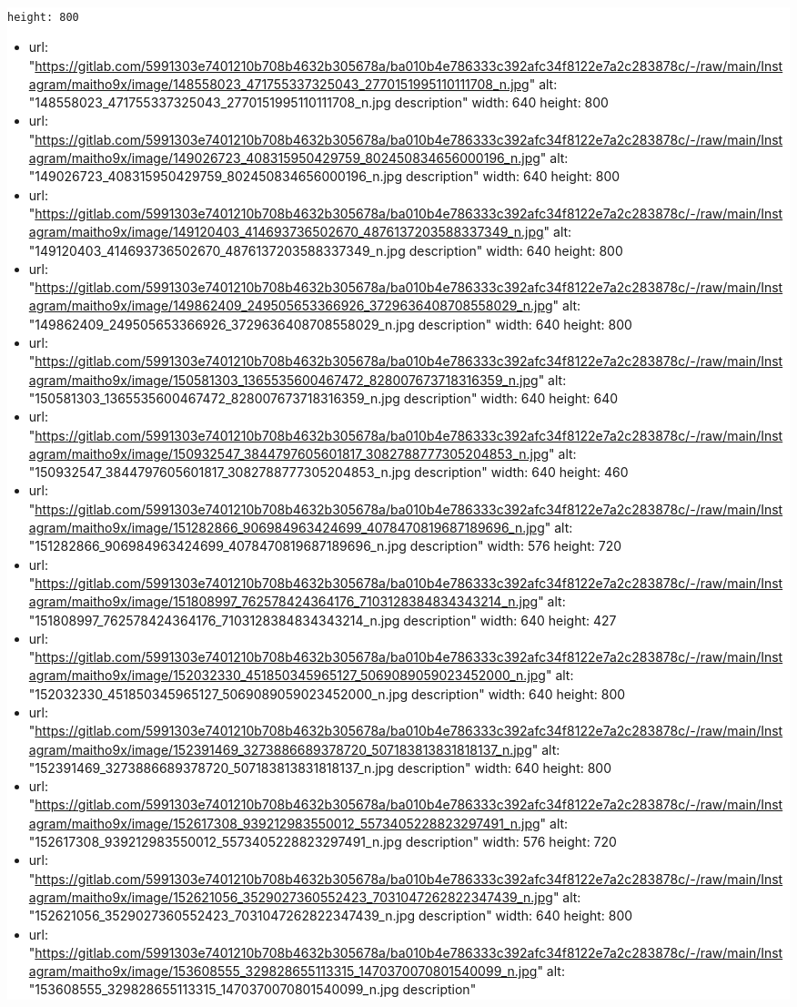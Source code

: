    height: 800
  - url: "https://gitlab.com/5991303e7401210b708b4632b305678a/ba010b4e786333c392afc34f8122e7a2c283878c/-/raw/main/Instagram/maitho9x/image/148558023_471755337325043_2770151995110111708_n.jpg"
    alt: "148558023_471755337325043_2770151995110111708_n.jpg description"
    width: 640
    height: 800
  - url: "https://gitlab.com/5991303e7401210b708b4632b305678a/ba010b4e786333c392afc34f8122e7a2c283878c/-/raw/main/Instagram/maitho9x/image/149026723_408315950429759_802450834656000196_n.jpg"
    alt: "149026723_408315950429759_802450834656000196_n.jpg description"
    width: 640
    height: 800
  - url: "https://gitlab.com/5991303e7401210b708b4632b305678a/ba010b4e786333c392afc34f8122e7a2c283878c/-/raw/main/Instagram/maitho9x/image/149120403_414693736502670_4876137203588337349_n.jpg"
    alt: "149120403_414693736502670_4876137203588337349_n.jpg description"
    width: 640
    height: 800
  - url: "https://gitlab.com/5991303e7401210b708b4632b305678a/ba010b4e786333c392afc34f8122e7a2c283878c/-/raw/main/Instagram/maitho9x/image/149862409_249505653366926_3729636408708558029_n.jpg"
    alt: "149862409_249505653366926_3729636408708558029_n.jpg description"
    width: 640
    height: 800
  - url: "https://gitlab.com/5991303e7401210b708b4632b305678a/ba010b4e786333c392afc34f8122e7a2c283878c/-/raw/main/Instagram/maitho9x/image/150581303_1365535600467472_828007673718316359_n.jpg"
    alt: "150581303_1365535600467472_828007673718316359_n.jpg description"
    width: 640
    height: 640
  - url: "https://gitlab.com/5991303e7401210b708b4632b305678a/ba010b4e786333c392afc34f8122e7a2c283878c/-/raw/main/Instagram/maitho9x/image/150932547_3844797605601817_3082788777305204853_n.jpg"
    alt: "150932547_3844797605601817_3082788777305204853_n.jpg description"
    width: 640
    height: 460
  - url: "https://gitlab.com/5991303e7401210b708b4632b305678a/ba010b4e786333c392afc34f8122e7a2c283878c/-/raw/main/Instagram/maitho9x/image/151282866_906984963424699_4078470819687189696_n.jpg"
    alt: "151282866_906984963424699_4078470819687189696_n.jpg description"
    width: 576
    height: 720
  - url: "https://gitlab.com/5991303e7401210b708b4632b305678a/ba010b4e786333c392afc34f8122e7a2c283878c/-/raw/main/Instagram/maitho9x/image/151808997_762578424364176_7103128384834343214_n.jpg"
    alt: "151808997_762578424364176_7103128384834343214_n.jpg description"
    width: 640
    height: 427
  - url: "https://gitlab.com/5991303e7401210b708b4632b305678a/ba010b4e786333c392afc34f8122e7a2c283878c/-/raw/main/Instagram/maitho9x/image/152032330_451850345965127_5069089059023452000_n.jpg"
    alt: "152032330_451850345965127_5069089059023452000_n.jpg description"
    width: 640
    height: 800
  - url: "https://gitlab.com/5991303e7401210b708b4632b305678a/ba010b4e786333c392afc34f8122e7a2c283878c/-/raw/main/Instagram/maitho9x/image/152391469_3273886689378720_507183813831818137_n.jpg"
    alt: "152391469_3273886689378720_507183813831818137_n.jpg description"
    width: 640
    height: 800
  - url: "https://gitlab.com/5991303e7401210b708b4632b305678a/ba010b4e786333c392afc34f8122e7a2c283878c/-/raw/main/Instagram/maitho9x/image/152617308_939212983550012_5573405228823297491_n.jpg"
    alt: "152617308_939212983550012_5573405228823297491_n.jpg description"
    width: 576
    height: 720
  - url: "https://gitlab.com/5991303e7401210b708b4632b305678a/ba010b4e786333c392afc34f8122e7a2c283878c/-/raw/main/Instagram/maitho9x/image/152621056_3529027360552423_7031047262822347439_n.jpg"
    alt: "152621056_3529027360552423_7031047262822347439_n.jpg description"
    width: 640
    height: 800
  - url: "https://gitlab.com/5991303e7401210b708b4632b305678a/ba010b4e786333c392afc34f8122e7a2c283878c/-/raw/main/Instagram/maitho9x/image/153608555_329828655113315_1470370070801540099_n.jpg"
    alt: "153608555_329828655113315_1470370070801540099_n.jpg description"